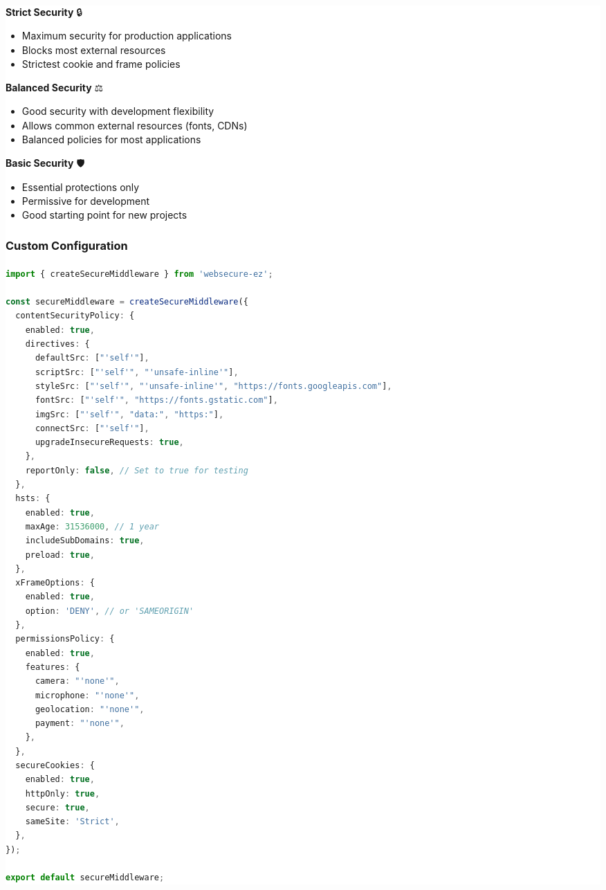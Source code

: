 **Strict Security** 🔒
- Maximum security for production applications
- Blocks most external resources
- Strictest cookie and frame policies

**Balanced Security** ⚖️  
- Good security with development flexibility
- Allows common external resources (fonts, CDNs)
- Balanced policies for most applications

**Basic Security** 🛡️
- Essential protections only
- Permissive for development
- Good starting point for new projects

### Custom Configuration

```typescript
import { createSecureMiddleware } from 'websecure-ez';

const secureMiddleware = createSecureMiddleware({
  contentSecurityPolicy: {
    enabled: true,
    directives: {
      defaultSrc: ["'self'"],
      scriptSrc: ["'self'", "'unsafe-inline'"],
      styleSrc: ["'self'", "'unsafe-inline'", "https://fonts.googleapis.com"],
      fontSrc: ["'self'", "https://fonts.gstatic.com"],
      imgSrc: ["'self'", "data:", "https:"],
      connectSrc: ["'self'"],
      upgradeInsecureRequests: true,
    },
    reportOnly: false, // Set to true for testing
  },
  hsts: {
    enabled: true,
    maxAge: 31536000, // 1 year
    includeSubDomains: true,
    preload: true,
  },
  xFrameOptions: {
    enabled: true,
    option: 'DENY', // or 'SAMEORIGIN'
  },
  permissionsPolicy: {
    enabled: true,
    features: {
      camera: "'none'",
      microphone: "'none'",
      geolocation: "'none'",
      payment: "'none'",
    },
  },
  secureCookies: {
    enabled: true,
    httpOnly: true,
    secure: true,
    sameSite: 'Strict',
  },
});

export default secureMiddleware;
```
